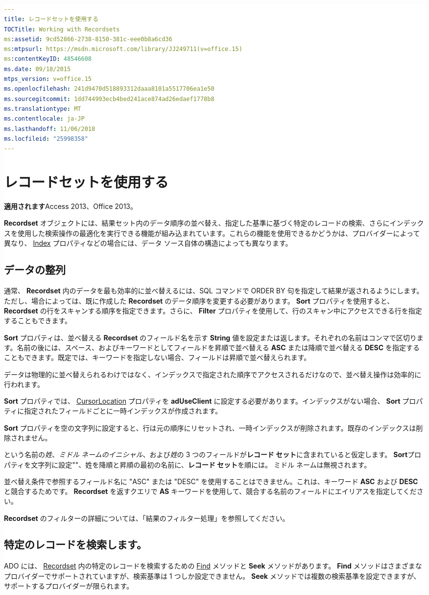 ```yaml
---
title: レコードセットを使用する
TOCTitle: Working with Recordsets
ms:assetid: 9cd52866-2738-8150-381c-eee0b8a6cd36
ms:mtpsurl: https://msdn.microsoft.com/library/JJ249711(v=office.15)
ms:contentKeyID: 48546608
ms.date: 09/18/2015
mtps_version: v=office.15
ms.openlocfilehash: 241d9470d518893312daaa8101a5517706ea1e50
ms.sourcegitcommit: 1dd744993ecb4bed241ace874ad26edaef1778b8
ms.translationtype: MT
ms.contentlocale: ja-JP
ms.lasthandoff: 11/06/2018
ms.locfileid: "25998358"
---
```

# <a name="working-with-recordsets"></a>レコードセットを使用する

**適用されます**Access 2013、Office 2013。 

**Recordset** オブジェクトには、結果セット内のデータ順序の並べ替え、指定した基準に基づく特定のレコードの検索、さらにインデックスを使用した検索操作の最適化を実行できる機能が組み込まれています。これらの機能を使用できるかどうかは、プロバイダーによって異なり、 [Index](index-property-ado.md) プロパティなどの場合には、データ ソース自体の構造によっても異なります。

## <a name="arranging-data"></a>データの整列

通常、 **Recordset** 内のデータを最も効率的に並べ替えるには、SQL コマンドで ORDER BY 句を指定して結果が返されるようにします。ただし、場合によっては、既に作成した **Recordset** のデータ順序を変更する必要があります。 **Sort** プロパティを使用すると、 **Recordset** の行をスキャンする順序を指定できます。さらに、 **Filter** プロパティを使用して、行のスキャン中にアクセスできる行を指定することもできます。

**Sort** プロパティは、並べ替える **Recordset** のフィールド名を示す **String** 値を設定または返します。それぞれの名前はコンマで区切ります。名前の後には、スペース、およびキーワードとしてフィールドを昇順で並べ替える **ASC** または降順で並べ替える **DESC** を指定することもできます。既定では、キーワードを指定しない場合、フィールドは昇順で並べ替えられます。

データは物理的に並べ替えられるわけではなく、インデックスで指定された順序でアクセスされるだけなので、並べ替え操作は効率的に行われます。

**Sort** プロパティでは、 [CursorLocation](cursorlocation-property-ado.md) プロパティを **adUseClient** に設定する必要があります。インデックスがない場合、 **Sort** プロパティに指定されたフィールドごとに一時インデックスが作成されます。

**Sort** プロパティを空の文字列に設定すると、行は元の順序にリセットされ、一時インデックスが削除されます。既存のインデックスは削除されません。

という名前の*姓*、*ミドル ネームのイニシャル*、および*姓*の 3 つのフィールドが**レコード セット**に含まれていると仮定します。 **Sort**プロパティを文字列に設定""、姓を降順と昇順の最初の名前に、**レコード セット**を順には。 ミドル ネームは無視されます。

並べ替え条件で参照するフィールド名に "ASC" または "DESC" を使用することはできません。これは、キーワード **ASC** および **DESC** と競合するためです。 **Recordset** を返すクエリで **AS** キーワードを使用して、競合する名前のフィールドにエイリアスを指定してください。

**Recordset** のフィルターの詳細については、「結果のフィルター処理」を参照してください。

## <a name="finding-a-specific-record"></a>特定のレコードを検索します。

ADO には、 [Recordset](find-method-ado.md) 内の特定のレコードを検索するための [Find](seek-method-ado.md) メソッドと **Seek** メソッドがあります。 **Find** メソッドはさまざまなプロバイダーでサポートされていますが、検索基準は 1 つしか設定できません。 **Seek** メソッドでは複数の検索基準を設定できますが、サポートするプロバイダーが限られます。
